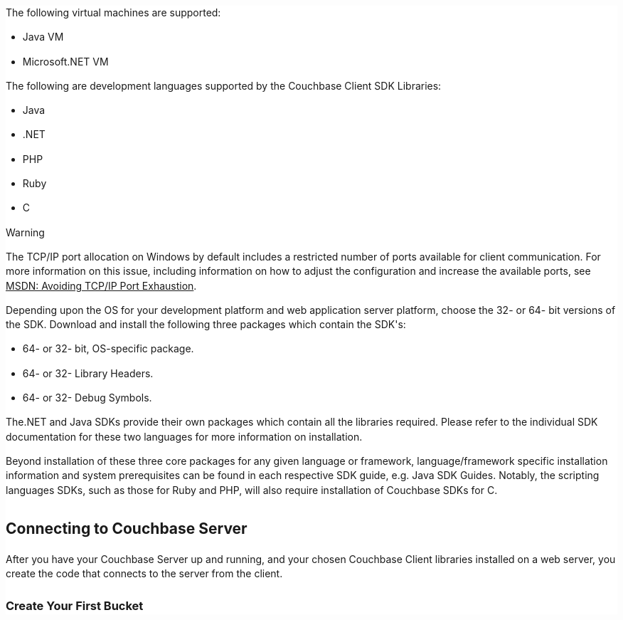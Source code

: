 The following virtual machines are supported:

 * Java VM

 * Microsoft.NET VM

The following are development languages supported by the Couchbase Client SDK
Libraries:

 * Java

 * .NET

 * PHP

 * Ruby

 * C

<div class="notebox warning">
<p>Warning</p>
<p>The TCP/IP port allocation on Windows by default includes a restricted number of
ports available for client communication. For more information on this issue,
including information on how to adjust the configuration and increase the
available ports, see <a href=http://msdn.microsoft.com/en-us/library/aa560610(v=bts.20).aspx> MSDN: Avoiding TCP/IP Port Exhaustion</a>.</p>
</div>

Depending upon the OS for your development platform and web application server
platform, choose the 32- or 64- bit versions of the SDK. Download and install
the following three packages which contain the SDK's:

 * 64- or 32- bit, OS-specific package.

 * 64- or 32- Library Headers.

 * 64- or 32- Debug Symbols.

The.NET and Java SDKs provide their own packages which contain all the libraries
required. Please refer to the individual SDK documentation for these two
languages for more information on installation.

Beyond installation of these three core packages for any given language or
framework, language/framework specific installation information and system
prerequisites can be found in each respective SDK guide, e.g. Java SDK Guides.
Notably, the scripting languages SDKs, such as those for Ruby and PHP, will also
require installation of Couchbase SDKs for C.

<a id="couchbase-connecting-to-cbserver"></a>

## Connecting to Couchbase Server

After you have your Couchbase Server up and running, and your chosen Couchbase
Client libraries installed on a web server, you create the code that connects to
the server from the client.

<a id="creating-a-bucket"></a>

### Create Your First Bucket
